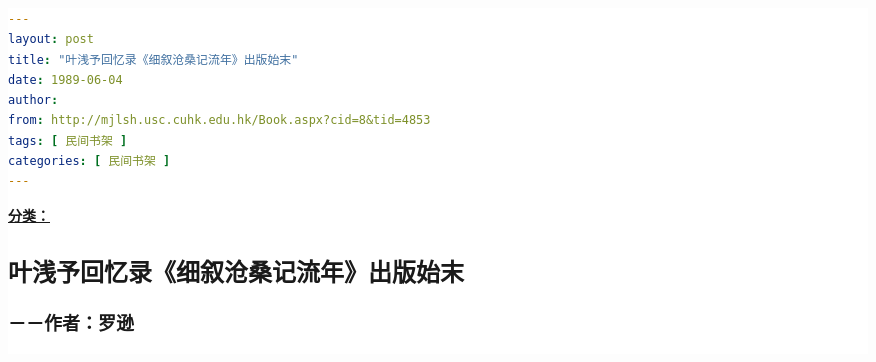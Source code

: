 ```yaml
---
layout: post
title: "叶浅予回忆录《细叙沧桑记流年》出版始末"
date: 1989-06-04
author: 
from: http://mjlsh.usc.cuhk.edu.hk/Book.aspx?cid=8&tid=4853
tags: [ 民间书架 ]
categories: [ 民间书架 ]
---
```


<div style="margin: 15px 10px 10px 0px;">
 <div>
  <span id="ctl00_ContentPlaceHolder1_chapter1_SubjectLabel" style="font-weight:bold;text-decoration:underline;">
   分类：
  </span>
 </div>
 <p class="p2" style='margin: 0px; text-align: justify; font-variant-numeric: normal; font-variant-east-asian: normal; font-stretch: normal; line-height: normal; font-family: "PingFang SC"; -webkit-text-stroke-color: rgb(0, 0, 0);'>
  <span class="s1" style="font-kerning: none;">
   <b>
    <font size="5">
     <br class="Apple-interchange-newline"/>
     叶浅予回忆录《细叙沧桑记流年》出版始末
    </font>
   </b>
  </span>
 </p>
 <p class="p1" style='margin: 0px; text-align: justify; font-variant-numeric: normal; font-variant-east-asian: normal; font-stretch: normal; line-height: normal; font-family: "Trebuchet MS"; -webkit-text-stroke-color: rgb(0, 0, 0); min-height: 19px;'>
  <b>
   <font size="4">
    <span class="s1" style="font-kerning: none;">
    </span>
    <br/>
   </font>
  </b>
 </p>
 <p class="p2" style='margin: 0px; text-align: justify; font-variant-numeric: normal; font-variant-east-asian: normal; font-stretch: normal; line-height: normal; font-family: "PingFang SC"; -webkit-text-stroke-color: rgb(0, 0, 0);'>
  <span class="s1" style="font-kerning: none;">
   <b>
    <font size="4">
     －－作者：罗逊
    </font>
   </b>
  </span>
 </p>
 <p class="p1" style='margin: 0px; text-align: justify; font-variant-numeric: normal; font-variant-east-asian: normal; font-stretch: normal; line-height: normal; font-family: "Trebuchet MS"; -webkit-text-stroke-color: rgb(0, 0, 0); min-height: 19px;'>
  <span class="s1" style="font-kerning: none;">
  </span>
  <br/>
 </p>
 <p class="p3" style='margin: 0px; text-align: justify; font-variant-numeric: normal; font-variant-east-asian: normal; font-stretch: normal; line-height: normal; font-family: "Trebuchet MS"; -webkit-text-stroke-color: rgb(0, 0, 0);'>
  <span class="s1" style="font-kerning: none;">